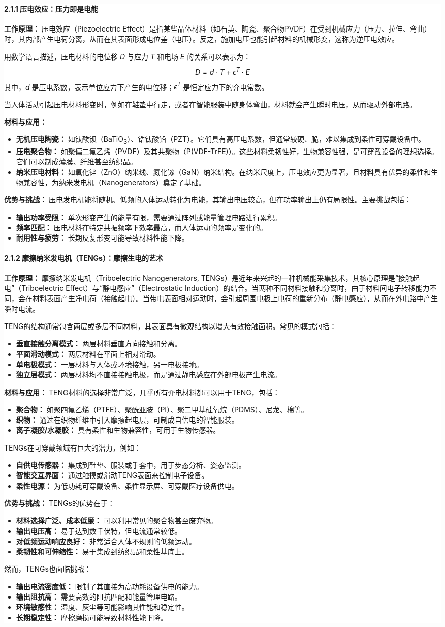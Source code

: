 #### 2.1.1 压电效应：压力即是电能

**工作原理：**
压电效应（Piezoelectric Effect）是指某些晶体材料（如石英、陶瓷、聚合物PVDF）在受到机械应力（压力、拉伸、弯曲）时，其内部产生电荷分离，从而在其表面形成电位差（电压）。反之，施加电压也能引起材料的机械形变，这称为逆压电效应。

用数学语言描述，压电材料的电位移 $D$ 与应力 $T$ 和电场 $E$ 的关系可以表示为：
$$D = d \cdot T + \epsilon^T \cdot E$$
其中，$d$ 是压电系数，表示单位应力下产生的电位移；$\epsilon^T$ 是恒定应力下的介电常数。

当人体活动引起压电材料形变时，例如在鞋垫中行走，或者在智能服装中随身体弯曲，材料就会产生瞬时电压，从而驱动外部电路。

**材料与应用：**
-   **无机压电陶瓷：** 如钛酸钡（BaTiO$_3$）、锆钛酸铅（PZT）。它们具有高压电系数，但通常较硬、脆，难以集成到柔性可穿戴设备中。
-   **压电聚合物：** 如聚偏二氟乙烯（PVDF）及其共聚物（P(VDF-TrFE)）。这些材料柔韧性好，生物兼容性强，是可穿戴设备的理想选择。它们可以制成薄膜、纤维甚至纺织品。
-   **纳米压电材料：** 如氧化锌（ZnO）纳米线、氮化镓（GaN）纳米结构。在纳米尺度上，压电效应更为显著，且材料具有优异的柔性和生物兼容性，为纳米发电机（Nanogenerators）奠定了基础。

**优势与挑战：**
压电发电机能将随机、低频的人体运动转化为电能，其输出电压较高，但在功率输出上仍有局限性。主要挑战包括：
-   **输出功率受限：** 单次形变产生的能量有限，需要通过阵列或能量管理电路进行累积。
-   **频率匹配：** 压电材料在特定共振频率下效率最高，而人体运动的频率是变化的。
-   **耐用性与疲劳：** 长期反复形变可能导致材料性能下降。

#### 2.1.2 摩擦纳米发电机（TENGs）：摩擦生电的艺术

**工作原理：**
摩擦纳米发电机（Triboelectric Nanogenerators, TENGs）是近年来兴起的一种机械能采集技术，其核心原理是“接触起电”（Triboelectric Effect）与“静电感应”（Electrostatic Induction）的结合。当两种不同材料接触和分离时，由于材料间电子转移能力不同，会在材料表面产生净电荷（接触起电）。当带电表面相对运动时，会引起周围电极上电荷的重新分布（静电感应），从而在外电路中产生瞬时电流。

TENG的结构通常包含两层或多层不同材料，其表面具有微观结构以增大有效接触面积。常见的模式包括：
-   **垂直接触分离模式：** 两层材料垂直方向接触和分离。
-   **平面滑动模式：** 两层材料在平面上相对滑动。
-   **单电极模式：** 一层材料与人体或环境接触，另一电极接地。
-   **独立层模式：** 两层材料均不直接接触电极，而是通过静电感应在外部电极产生电流。

**材料与应用：**
TENG材料的选择非常广泛，几乎所有介电材料都可以用于TENG，包括：
-   **聚合物：** 如聚四氟乙烯（PTFE）、聚酰亚胺（PI）、聚二甲基硅氧烷（PDMS）、尼龙、棉等。
-   **织物：** 通过在织物纤维中引入摩擦起电层，可制成自供电的智能服装。
-   **离子凝胶/水凝胶：** 具有柔性和生物兼容性，可用于生物传感器。

TENGs在可穿戴领域有巨大的潜力，例如：
-   **自供电传感器：** 集成到鞋垫、服装或手套中，用于步态分析、姿态监测。
-   **智能交互界面：** 通过触摸或滑动TENG表面来控制电子设备。
-   **柔性电源：** 为低功耗可穿戴设备、柔性显示屏、可穿戴医疗设备供电。

**优势与挑战：**
TENGs的优势在于：
-   **材料选择广泛、成本低廉：** 可以利用常见的聚合物甚至废弃物。
-   **输出电压高：** 易于达到数千伏特，但电流通常较低。
-   **对低频运动响应良好：** 非常适合人体不规则的低频运动。
-   **柔韧性和可伸缩性：** 易于集成到纺织品和柔性基底上。

然而，TENGs也面临挑战：
-   **输出电流密度低：** 限制了其直接为高功耗设备供电的能力。
-   **输出阻抗高：** 需要高效的阻抗匹配和能量管理电路。
-   **环境敏感性：** 湿度、灰尘等可能影响其性能和稳定性。
-   **长期稳定性：** 摩擦磨损可能导致材料性能下降。
